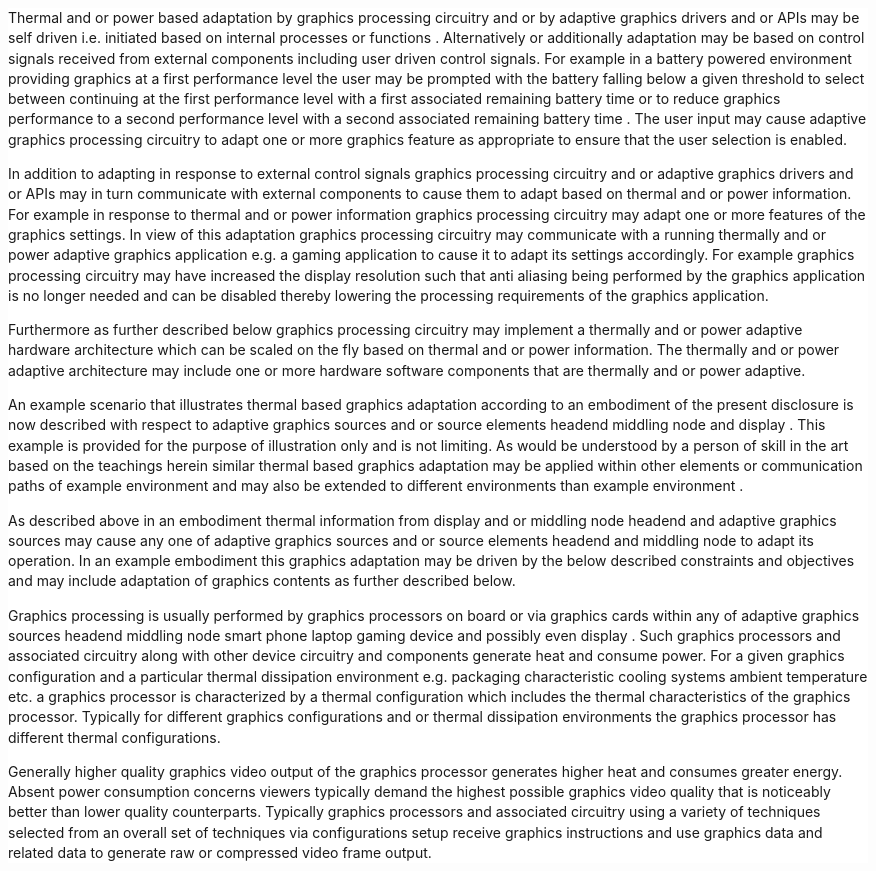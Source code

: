 Thermal and or power based adaptation by graphics processing circuitry and or by adaptive graphics drivers and or APIs may be self driven i.e. initiated based on internal processes or functions . Alternatively or additionally adaptation may be based on control signals received from external components including user driven control signals. For example in a battery powered environment providing graphics at a first performance level the user may be prompted with the battery falling below a given threshold to select between continuing at the first performance level with a first associated remaining battery time or to reduce graphics performance to a second performance level with a second associated remaining battery time . The user input may cause adaptive graphics processing circuitry to adapt one or more graphics feature as appropriate to ensure that the user selection is enabled.

In addition to adapting in response to external control signals graphics processing circuitry and or adaptive graphics drivers and or APIs may in turn communicate with external components to cause them to adapt based on thermal and or power information. For example in response to thermal and or power information graphics processing circuitry may adapt one or more features of the graphics settings. In view of this adaptation graphics processing circuitry may communicate with a running thermally and or power adaptive graphics application e.g. a gaming application to cause it to adapt its settings accordingly. For example graphics processing circuitry may have increased the display resolution such that anti aliasing being performed by the graphics application is no longer needed and can be disabled thereby lowering the processing requirements of the graphics application.

Furthermore as further described below graphics processing circuitry may implement a thermally and or power adaptive hardware architecture which can be scaled on the fly based on thermal and or power information. The thermally and or power adaptive architecture may include one or more hardware software components that are thermally and or power adaptive.

An example scenario that illustrates thermal based graphics adaptation according to an embodiment of the present disclosure is now described with respect to adaptive graphics sources and or source elements headend middling node and display . This example is provided for the purpose of illustration only and is not limiting. As would be understood by a person of skill in the art based on the teachings herein similar thermal based graphics adaptation may be applied within other elements or communication paths of example environment and may also be extended to different environments than example environment .

As described above in an embodiment thermal information from display and or middling node headend and adaptive graphics sources may cause any one of adaptive graphics sources and or source elements headend and middling node to adapt its operation. In an example embodiment this graphics adaptation may be driven by the below described constraints and objectives and may include adaptation of graphics contents as further described below.

Graphics processing is usually performed by graphics processors on board or via graphics cards within any of adaptive graphics sources headend middling node smart phone laptop gaming device and possibly even display . Such graphics processors and associated circuitry along with other device circuitry and components generate heat and consume power. For a given graphics configuration and a particular thermal dissipation environment e.g. packaging characteristic cooling systems ambient temperature etc. a graphics processor is characterized by a thermal configuration which includes the thermal characteristics of the graphics processor. Typically for different graphics configurations and or thermal dissipation environments the graphics processor has different thermal configurations.

Generally higher quality graphics video output of the graphics processor generates higher heat and consumes greater energy. Absent power consumption concerns viewers typically demand the highest possible graphics video quality that is noticeably better than lower quality counterparts. Typically graphics processors and associated circuitry using a variety of techniques selected from an overall set of techniques via configurations setup receive graphics instructions and use graphics data and related data to generate raw or compressed video frame output.
